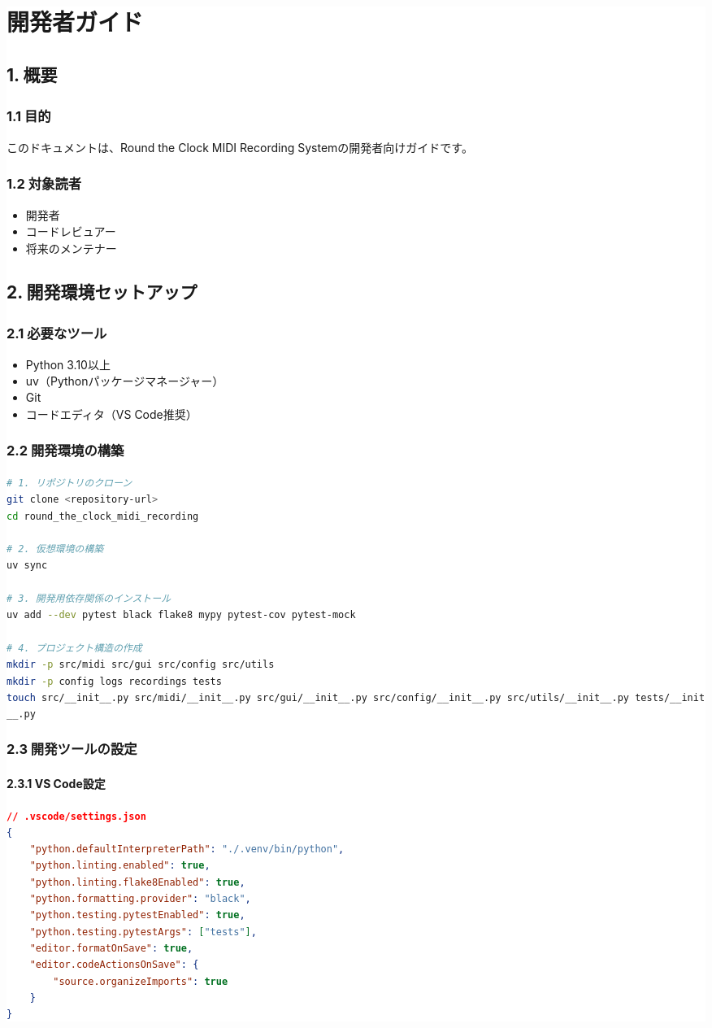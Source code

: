 # 開発者ガイド

## 1. 概要

### 1.1 目的
このドキュメントは、Round the Clock MIDI Recording Systemの開発者向けガイドです。

### 1.2 対象読者
- 開発者
- コードレビュアー
- 将来のメンテナー

## 2. 開発環境セットアップ

### 2.1 必要なツール
- Python 3.10以上
- uv（Pythonパッケージマネージャー）
- Git
- コードエディタ（VS Code推奨）

### 2.2 開発環境の構築
```bash
# 1. リポジトリのクローン
git clone <repository-url>
cd round_the_clock_midi_recording

# 2. 仮想環境の構築
uv sync

# 3. 開発用依存関係のインストール
uv add --dev pytest black flake8 mypy pytest-cov pytest-mock

# 4. プロジェクト構造の作成
mkdir -p src/midi src/gui src/config src/utils
mkdir -p config logs recordings tests
touch src/__init__.py src/midi/__init__.py src/gui/__init__.py src/config/__init__.py src/utils/__init__.py tests/__init__.py
```

### 2.3 開発ツールの設定

#### 2.3.1 VS Code設定
```json
// .vscode/settings.json
{
    "python.defaultInterpreterPath": "./.venv/bin/python",
    "python.linting.enabled": true,
    "python.linting.flake8Enabled": true,
    "python.formatting.provider": "black",
    "python.testing.pytestEnabled": true,
    "python.testing.pytestArgs": ["tests"],
    "editor.formatOnSave": true,
    "editor.codeActionsOnSave": {
        "source.organizeImports": true
    }
}
```
